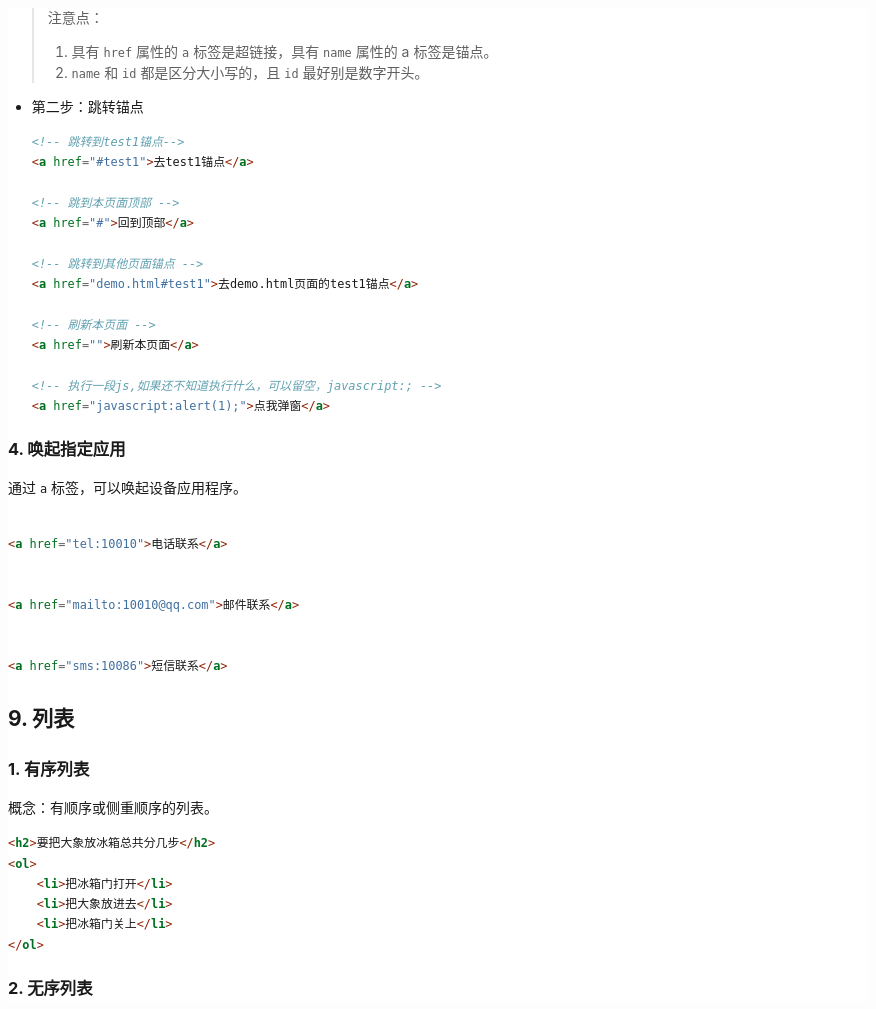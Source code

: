   > 注意点：
  > 1. 具有 `href` 属性的 `a` 标签是超链接，具有 `name` 属性的 a 标签是锚点。
  > 2. `name` 和 `id` 都是区分大小写的，且 `id` 最好别是数字开头。

- 第二步：跳转锚点
  ```html
  <!-- 跳转到test1锚点-->
  <a href="#test1">去test1锚点</a>
  
  <!-- 跳到本页面顶部 -->
  <a href="#">回到顶部</a>
  
  <!-- 跳转到其他页面锚点 -->
  <a href="demo.html#test1">去demo.html页面的test1锚点</a>
  
  <!-- 刷新本页面 -->
  <a href="">刷新本页面</a>
  
  <!-- 执行一段js,如果还不知道执行什么，可以留空，javascript:; -->
  <a href="javascript:alert(1);">点我弹窗</a>

### 4. 唤起指定应用

通过 `a` 标签，可以唤起设备应用程序。

```html

<a href="tel:10010">电话联系</a>


<a href="mailto:10010@qq.com">邮件联系</a>


<a href="sms:10086">短信联系</a>
```



## 9. 列表

### 1. 有序列表

概念：有顺序或侧重顺序的列表。

```html
<h2>要把大象放冰箱总共分几步</h2>
<ol>
    <li>把冰箱门打开</li>
    <li>把大象放进去</li>
    <li>把冰箱门关上</li>
</ol>
```

### 2. 无序列表
